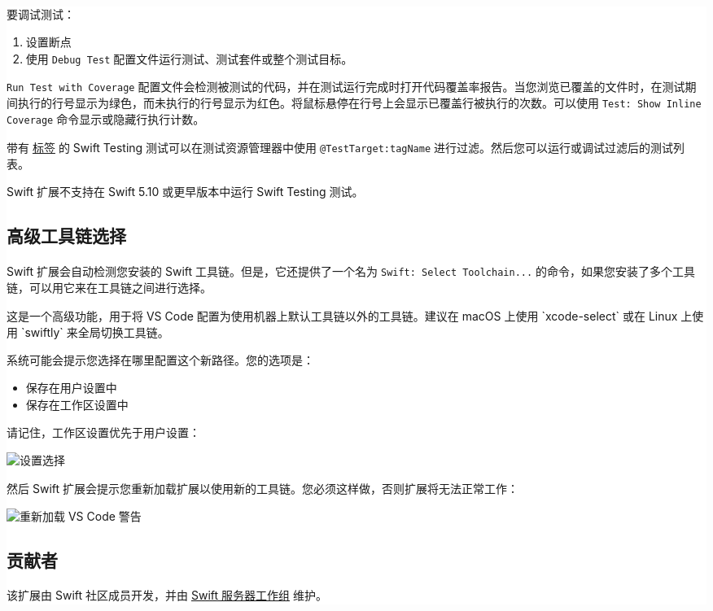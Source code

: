 要调试测试：

1. 设置断点
2. 使用 `Debug Test` 配置文件运行测试、测试套件或整个测试目标。

`Run Test with Coverage` 配置文件会检测被测试的代码，并在测试运行完成时打开代码覆盖率报告。当您浏览已覆盖的文件时，在测试期间执行的行号显示为绿色，而未执行的行号显示为红色。将鼠标悬停在行号上会显示已覆盖行被执行的次数。可以使用 `Test: Show Inline Coverage` 命令显示或隐藏行执行计数。

带有 [标签](https://swiftpackageindex.com/apple/swift-testing/main/documentation/testing/addingtags) 的 Swift Testing 测试可以在测试资源管理器中使用 `@TestTarget:tagName` 进行过滤。然后您可以运行或调试过滤后的测试列表。

<div class="warning" markdown="1">
Swift 扩展不支持在 Swift 5.10 或更早版本中运行 Swift Testing 测试。
</div>

## 高级工具链选择

Swift 扩展会自动检测您安装的 Swift 工具链。但是，它还提供了一个名为 `Swift: Select Toolchain...` 的命令，如果您安装了多个工具链，可以用它来在工具链之间进行选择。

<div class="warning" markdown="1">
这是一个高级功能，用于将 VS Code 配置为使用机器上默认工具链以外的工具链。建议在 macOS 上使用 `xcode-select` 或在 Linux 上使用 `swiftly` 来全局切换工具链。
</div>

系统可能会提示您选择在哪里配置这个新路径。您的选项是：

- 保存在用户设置中
- 保存在工作区设置中

请记住，工作区设置优先于用户设置：

![设置选择](/assets/images/getting-started-with-vscode-swift/toolchain-selection/configuration.png)

然后 Swift 扩展会提示您重新加载扩展以使用新的工具链。您必须这样做，否则扩展将无法正常工作：

![重新加载 VS Code 警告](/assets/images/getting-started-with-vscode-swift/toolchain-selection/reload.png)

## 贡献者

该扩展由 Swift 社区成员开发，并由 [Swift 服务器工作组](/sswg/) 维护。
